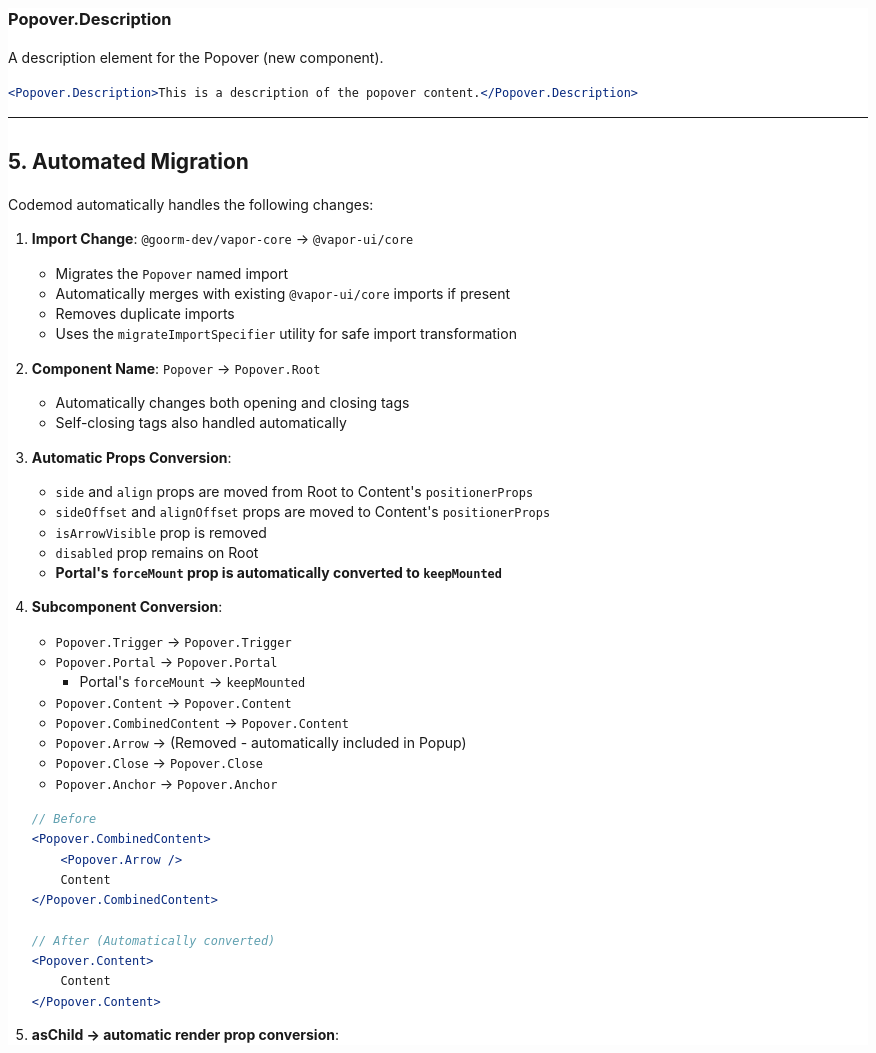 ### Popover.Description

A description element for the Popover (new component).

```jsx
<Popover.Description>This is a description of the popover content.</Popover.Description>
```

---

## 5. Automated Migration

Codemod automatically handles the following changes:

1. **Import Change**: `@goorm-dev/vapor-core` → `@vapor-ui/core`
    - Migrates the `Popover` named import
    - Automatically merges with existing `@vapor-ui/core` imports if present
    - Removes duplicate imports
    - Uses the `migrateImportSpecifier` utility for safe import transformation
2. **Component Name**: `Popover` → `Popover.Root`
    - Automatically changes both opening and closing tags
    - Self-closing tags also handled automatically
3. **Automatic Props Conversion**:
    - `side` and `align` props are moved from Root to Content's `positionerProps`
    - `sideOffset` and `alignOffset` props are moved to Content's `positionerProps`
    - `isArrowVisible` prop is removed
    - `disabled` prop remains on Root
    - **Portal's `forceMount` prop is automatically converted to `keepMounted`**
4. **Subcomponent Conversion**:

    - `Popover.Trigger` → `Popover.Trigger`
    - `Popover.Portal` → `Popover.Portal`
        - Portal's `forceMount` → `keepMounted`
    - `Popover.Content` → `Popover.Content`
    - `Popover.CombinedContent` → `Popover.Content`
    - `Popover.Arrow` → (Removed - automatically included in Popup)
    - `Popover.Close` → `Popover.Close`
    - `Popover.Anchor` → `Popover.Anchor`

    ```jsx
    // Before
    <Popover.CombinedContent>
        <Popover.Arrow />
        Content
    </Popover.CombinedContent>

    // After (Automatically converted)
    <Popover.Content>
        Content
    </Popover.Content>
    ```

5. **asChild → automatic render prop conversion**:
